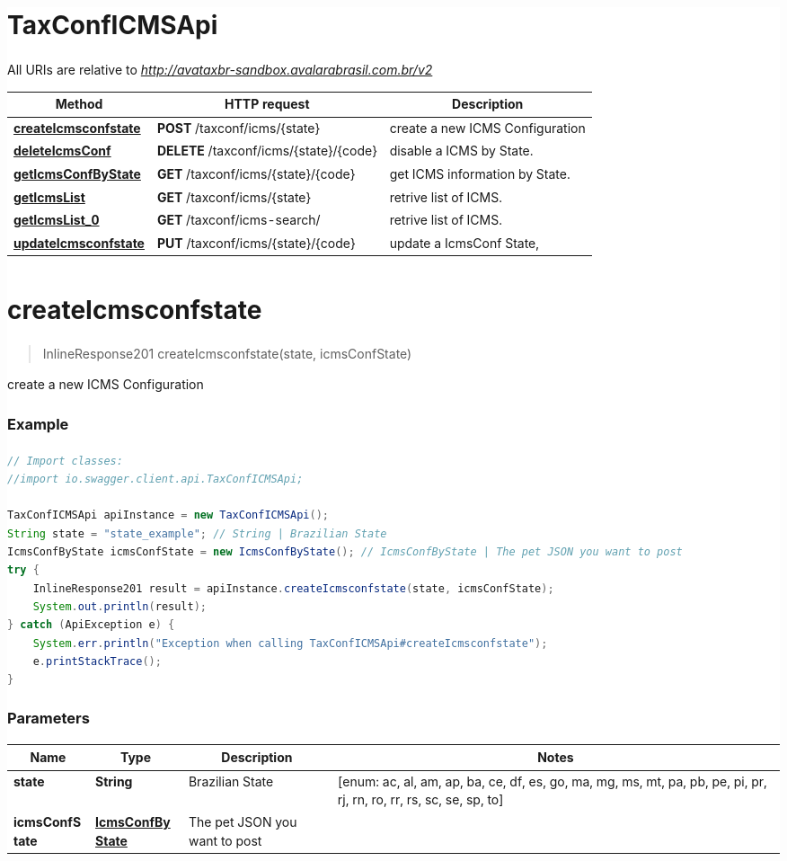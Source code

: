# TaxConfICMSApi

All URIs are relative to *http://avataxbr-sandbox.avalarabrasil.com.br/v2*

Method | HTTP request | Description
------------- | ------------- | -------------
[**createIcmsconfstate**](TaxConfICMSApi.md#createIcmsconfstate) | **POST** /taxconf/icms/{state} | create a new ICMS Configuration
[**deleteIcmsConf**](TaxConfICMSApi.md#deleteIcmsConf) | **DELETE** /taxconf/icms/{state}/{code} | disable a ICMS by State.
[**getIcmsConfByState**](TaxConfICMSApi.md#getIcmsConfByState) | **GET** /taxconf/icms/{state}/{code} | get ICMS information by State.
[**getIcmsList**](TaxConfICMSApi.md#getIcmsList) | **GET** /taxconf/icms/{state} | retrive list of ICMS.
[**getIcmsList_0**](TaxConfICMSApi.md#getIcmsList_0) | **GET** /taxconf/icms-search/ | retrive list of ICMS.
[**updateIcmsconfstate**](TaxConfICMSApi.md#updateIcmsconfstate) | **PUT** /taxconf/icms/{state}/{code} | update a IcmsConf State,


<a name="createIcmsconfstate"></a>
# **createIcmsconfstate**
> InlineResponse201 createIcmsconfstate(state, icmsConfState)

create a new ICMS Configuration

### Example
```java
// Import classes:
//import io.swagger.client.api.TaxConfICMSApi;

TaxConfICMSApi apiInstance = new TaxConfICMSApi();
String state = "state_example"; // String | Brazilian State
IcmsConfByState icmsConfState = new IcmsConfByState(); // IcmsConfByState | The pet JSON you want to post
try {
    InlineResponse201 result = apiInstance.createIcmsconfstate(state, icmsConfState);
    System.out.println(result);
} catch (ApiException e) {
    System.err.println("Exception when calling TaxConfICMSApi#createIcmsconfstate");
    e.printStackTrace();
}
```

### Parameters

Name | Type | Description  | Notes
------------- | ------------- | ------------- | -------------
 **state** | **String**| Brazilian State | [enum: ac, al, am, ap, ba, ce, df, es, go, ma, mg, ms, mt, pa, pb, pe, pi, pr, rj, rn, ro, rr, rs, sc, se, sp, to]
 **icmsConfState** | [**IcmsConfByState**](IcmsConfByState.md)| The pet JSON you want to post |

